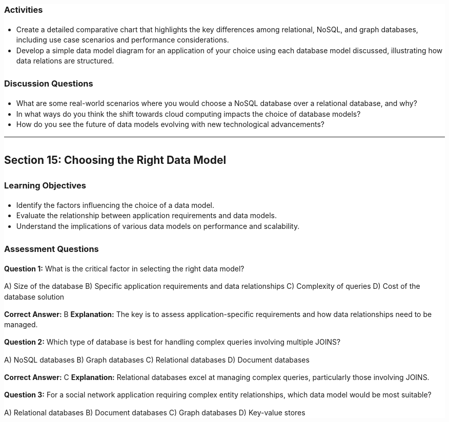 ### Activities
- Create a detailed comparative chart that highlights the key differences among relational, NoSQL, and graph databases, including use case scenarios and performance considerations.
- Develop a simple data model diagram for an application of your choice using each database model discussed, illustrating how data relations are structured.

### Discussion Questions
- What are some real-world scenarios where you would choose a NoSQL database over a relational database, and why?
- In what ways do you think the shift towards cloud computing impacts the choice of database models?
- How do you see the future of data models evolving with new technological advancements?

---

## Section 15: Choosing the Right Data Model

### Learning Objectives
- Identify the factors influencing the choice of a data model.
- Evaluate the relationship between application requirements and data models.
- Understand the implications of various data models on performance and scalability.

### Assessment Questions

**Question 1:** What is the critical factor in selecting the right data model?

  A) Size of the database
  B) Specific application requirements and data relationships
  C) Complexity of queries
  D) Cost of the database solution

**Correct Answer:** B
**Explanation:** The key is to assess application-specific requirements and how data relationships need to be managed.

**Question 2:** Which type of database is best for handling complex queries involving multiple JOINS?

  A) NoSQL databases
  B) Graph databases
  C) Relational databases
  D) Document databases

**Correct Answer:** C
**Explanation:** Relational databases excel at managing complex queries, particularly those involving JOINS.

**Question 3:** For a social network application requiring complex entity relationships, which data model would be most suitable?

  A) Relational databases
  B) Document databases
  C) Graph databases
  D) Key-value stores
